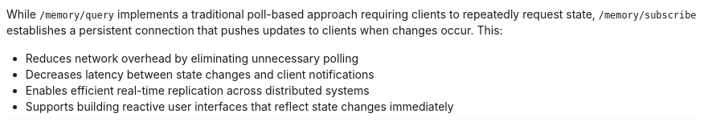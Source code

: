 While `/memory/query` implements a traditional poll-based approach requiring clients to repeatedly request state, `/memory/subscribe` establishes a persistent connection that pushes updates to clients when changes occur. This:

- Reduces network overhead by eliminating unnecessary polling
- Decreases latency between state changes and client notifications
- Enables efficient real-time replication across distributed systems
- Supports building reactive user interfaces that reflect state changes immediately

[Common Tools]: https://common.tools/
[Irakli Gozalishvili]: https://github.com/gozala
[did:key]:https://w3c-ccg.github.io/did-key-spec/
[UCAN]:https://github.com/ucan-wg/spec
[capability]:https://github.com/ucan-wg/spec?tab=readme-ov-file#capability
[capabilities]:https://github.com/ucan-wg/spec?tab=readme-ov-file#capability
[delegation]:https://github.com/ucan-wg/delegation
[invocation]:https://github.com/ucan-wg/invocation
[JSON]:https://www.json.org/json-en.html
[media type]:https://www.iana.org/assignments/media-types/media-types.xhtml
[subject]:#subject
[command]:https://github.com/ucan-wg/spec?tab=readme-ov-file#command
[CAS]:https://en.wikipedia.org/wiki/Compare-and-swap
[merkle-reference]:https://github.com/Gozala/merkle-reference/blob/main/docs/spec.md
[`/memory/transact`]:#memorytransact
[space]:#Spaces_User-Controlled_Data_Environments
[commit]:#commits
[fact]:#Derived_Fact_State
[genesis fact]: #genesis-facts


  [of: URI]: {
  [of: URI | Anything]: {